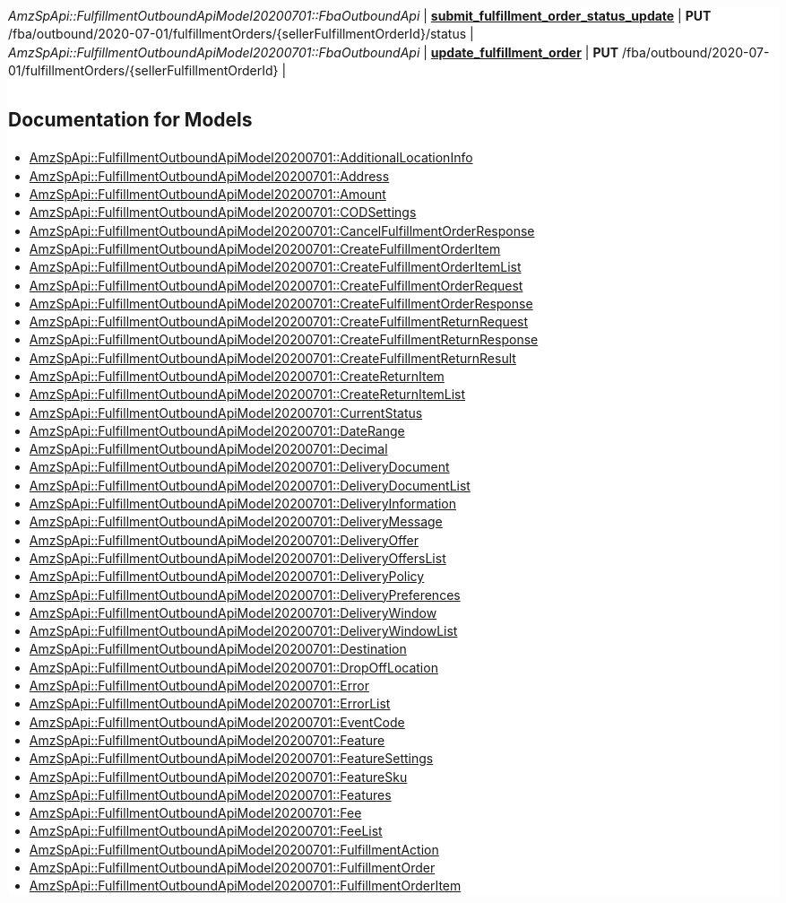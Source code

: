 *AmzSpApi::FulfillmentOutboundApiModel20200701::FbaOutboundApi* | [**submit_fulfillment_order_status_update**](docs/FbaOutboundApi.md#submit_fulfillment_order_status_update) | **PUT** /fba/outbound/2020-07-01/fulfillmentOrders/{sellerFulfillmentOrderId}/status | 
*AmzSpApi::FulfillmentOutboundApiModel20200701::FbaOutboundApi* | [**update_fulfillment_order**](docs/FbaOutboundApi.md#update_fulfillment_order) | **PUT** /fba/outbound/2020-07-01/fulfillmentOrders/{sellerFulfillmentOrderId} | 

## Documentation for Models

 - [AmzSpApi::FulfillmentOutboundApiModel20200701::AdditionalLocationInfo](docs/AdditionalLocationInfo.md)
 - [AmzSpApi::FulfillmentOutboundApiModel20200701::Address](docs/Address.md)
 - [AmzSpApi::FulfillmentOutboundApiModel20200701::Amount](docs/Amount.md)
 - [AmzSpApi::FulfillmentOutboundApiModel20200701::CODSettings](docs/CODSettings.md)
 - [AmzSpApi::FulfillmentOutboundApiModel20200701::CancelFulfillmentOrderResponse](docs/CancelFulfillmentOrderResponse.md)
 - [AmzSpApi::FulfillmentOutboundApiModel20200701::CreateFulfillmentOrderItem](docs/CreateFulfillmentOrderItem.md)
 - [AmzSpApi::FulfillmentOutboundApiModel20200701::CreateFulfillmentOrderItemList](docs/CreateFulfillmentOrderItemList.md)
 - [AmzSpApi::FulfillmentOutboundApiModel20200701::CreateFulfillmentOrderRequest](docs/CreateFulfillmentOrderRequest.md)
 - [AmzSpApi::FulfillmentOutboundApiModel20200701::CreateFulfillmentOrderResponse](docs/CreateFulfillmentOrderResponse.md)
 - [AmzSpApi::FulfillmentOutboundApiModel20200701::CreateFulfillmentReturnRequest](docs/CreateFulfillmentReturnRequest.md)
 - [AmzSpApi::FulfillmentOutboundApiModel20200701::CreateFulfillmentReturnResponse](docs/CreateFulfillmentReturnResponse.md)
 - [AmzSpApi::FulfillmentOutboundApiModel20200701::CreateFulfillmentReturnResult](docs/CreateFulfillmentReturnResult.md)
 - [AmzSpApi::FulfillmentOutboundApiModel20200701::CreateReturnItem](docs/CreateReturnItem.md)
 - [AmzSpApi::FulfillmentOutboundApiModel20200701::CreateReturnItemList](docs/CreateReturnItemList.md)
 - [AmzSpApi::FulfillmentOutboundApiModel20200701::CurrentStatus](docs/CurrentStatus.md)
 - [AmzSpApi::FulfillmentOutboundApiModel20200701::DateRange](docs/DateRange.md)
 - [AmzSpApi::FulfillmentOutboundApiModel20200701::Decimal](docs/Decimal.md)
 - [AmzSpApi::FulfillmentOutboundApiModel20200701::DeliveryDocument](docs/DeliveryDocument.md)
 - [AmzSpApi::FulfillmentOutboundApiModel20200701::DeliveryDocumentList](docs/DeliveryDocumentList.md)
 - [AmzSpApi::FulfillmentOutboundApiModel20200701::DeliveryInformation](docs/DeliveryInformation.md)
 - [AmzSpApi::FulfillmentOutboundApiModel20200701::DeliveryMessage](docs/DeliveryMessage.md)
 - [AmzSpApi::FulfillmentOutboundApiModel20200701::DeliveryOffer](docs/DeliveryOffer.md)
 - [AmzSpApi::FulfillmentOutboundApiModel20200701::DeliveryOffersList](docs/DeliveryOffersList.md)
 - [AmzSpApi::FulfillmentOutboundApiModel20200701::DeliveryPolicy](docs/DeliveryPolicy.md)
 - [AmzSpApi::FulfillmentOutboundApiModel20200701::DeliveryPreferences](docs/DeliveryPreferences.md)
 - [AmzSpApi::FulfillmentOutboundApiModel20200701::DeliveryWindow](docs/DeliveryWindow.md)
 - [AmzSpApi::FulfillmentOutboundApiModel20200701::DeliveryWindowList](docs/DeliveryWindowList.md)
 - [AmzSpApi::FulfillmentOutboundApiModel20200701::Destination](docs/Destination.md)
 - [AmzSpApi::FulfillmentOutboundApiModel20200701::DropOffLocation](docs/DropOffLocation.md)
 - [AmzSpApi::FulfillmentOutboundApiModel20200701::Error](docs/Error.md)
 - [AmzSpApi::FulfillmentOutboundApiModel20200701::ErrorList](docs/ErrorList.md)
 - [AmzSpApi::FulfillmentOutboundApiModel20200701::EventCode](docs/EventCode.md)
 - [AmzSpApi::FulfillmentOutboundApiModel20200701::Feature](docs/Feature.md)
 - [AmzSpApi::FulfillmentOutboundApiModel20200701::FeatureSettings](docs/FeatureSettings.md)
 - [AmzSpApi::FulfillmentOutboundApiModel20200701::FeatureSku](docs/FeatureSku.md)
 - [AmzSpApi::FulfillmentOutboundApiModel20200701::Features](docs/Features.md)
 - [AmzSpApi::FulfillmentOutboundApiModel20200701::Fee](docs/Fee.md)
 - [AmzSpApi::FulfillmentOutboundApiModel20200701::FeeList](docs/FeeList.md)
 - [AmzSpApi::FulfillmentOutboundApiModel20200701::FulfillmentAction](docs/FulfillmentAction.md)
 - [AmzSpApi::FulfillmentOutboundApiModel20200701::FulfillmentOrder](docs/FulfillmentOrder.md)
 - [AmzSpApi::FulfillmentOutboundApiModel20200701::FulfillmentOrderItem](docs/FulfillmentOrderItem.md)
